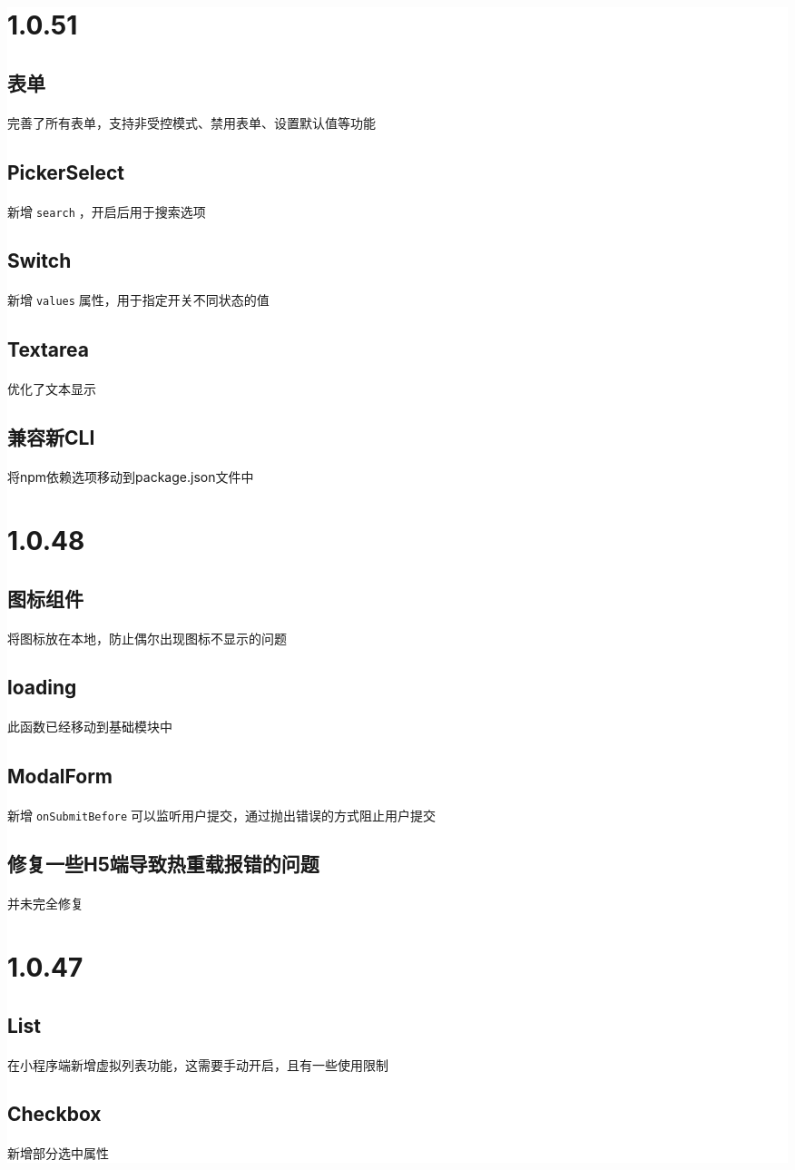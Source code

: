 # 1.0.51

## 表单
完善了所有表单，支持非受控模式、禁用表单、设置默认值等功能

## PickerSelect

新增 `search` ，开启后用于搜索选项

## Switch

新增 `values` 属性，用于指定开关不同状态的值

## Textarea
优化了文本显示

## 兼容新CLI

将npm依赖选项移动到package.json文件中

# 1.0.48

## 图标组件
将图标放在本地，防止偶尔出现图标不显示的问题

## loading
此函数已经移动到基础模块中

## ModalForm
新增 `onSubmitBefore` 可以监听用户提交，通过抛出错误的方式阻止用户提交

## 修复一些H5端导致热重载报错的问题
并未完全修复

# 1.0.47

## List
在小程序端新增虚拟列表功能，这需要手动开启，且有一些使用限制

## Checkbox
新增部分选中属性
